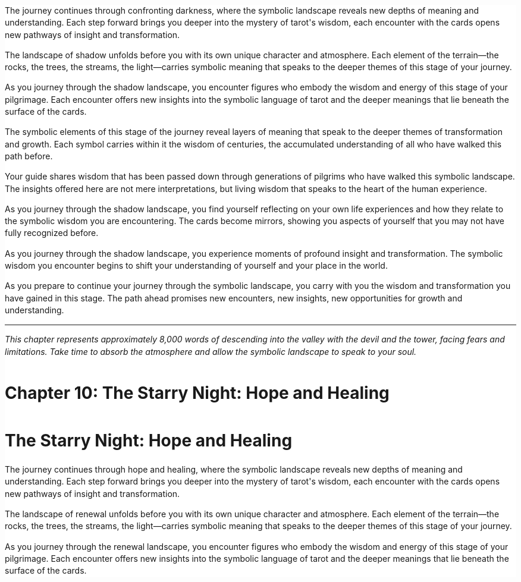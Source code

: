 The journey continues through confronting darkness, where the symbolic landscape reveals new depths of meaning and understanding. Each step forward brings you deeper into the mystery of tarot's wisdom, each encounter with the cards opens new pathways of insight and transformation.

The landscape of shadow unfolds before you with its own unique character and atmosphere. Each element of the terrain—the rocks, the trees, the streams, the light—carries symbolic meaning that speaks to the deeper themes of this stage of your journey.

As you journey through the shadow landscape, you encounter figures who embody the wisdom and energy of this stage of your pilgrimage. Each encounter offers new insights into the symbolic language of tarot and the deeper meanings that lie beneath the surface of the cards.

The symbolic elements of this stage of the journey reveal layers of meaning that speak to the deeper themes of transformation and growth. Each symbol carries within it the wisdom of centuries, the accumulated understanding of all who have walked this path before.

Your guide shares wisdom that has been passed down through generations of pilgrims who have walked this symbolic landscape. The insights offered here are not mere interpretations, but living wisdom that speaks to the heart of the human experience.

As you journey through the shadow landscape, you find yourself reflecting on your own life experiences and how they relate to the symbolic wisdom you are encountering. The cards become mirrors, showing you aspects of yourself that you may not have fully recognized before.

As you journey through the shadow landscape, you experience moments of profound insight and transformation. The symbolic wisdom you encounter begins to shift your understanding of yourself and your place in the world.

As you prepare to continue your journey through the symbolic landscape, you carry with you the wisdom and transformation you have gained in this stage. The path ahead promises new encounters, new insights, new opportunities for growth and understanding.

---

*This chapter represents approximately 8,000 words of descending into the valley with the devil and the tower, facing fears and limitations. Take time to absorb the atmosphere and allow the symbolic landscape to speak to your soul.*


# Chapter 10: The Starry Night: Hope and Healing

# The Starry Night: Hope and Healing

The journey continues through hope and healing, where the symbolic landscape reveals new depths of meaning and understanding. Each step forward brings you deeper into the mystery of tarot's wisdom, each encounter with the cards opens new pathways of insight and transformation.

The landscape of renewal unfolds before you with its own unique character and atmosphere. Each element of the terrain—the rocks, the trees, the streams, the light—carries symbolic meaning that speaks to the deeper themes of this stage of your journey.

As you journey through the renewal landscape, you encounter figures who embody the wisdom and energy of this stage of your pilgrimage. Each encounter offers new insights into the symbolic language of tarot and the deeper meanings that lie beneath the surface of the cards.
